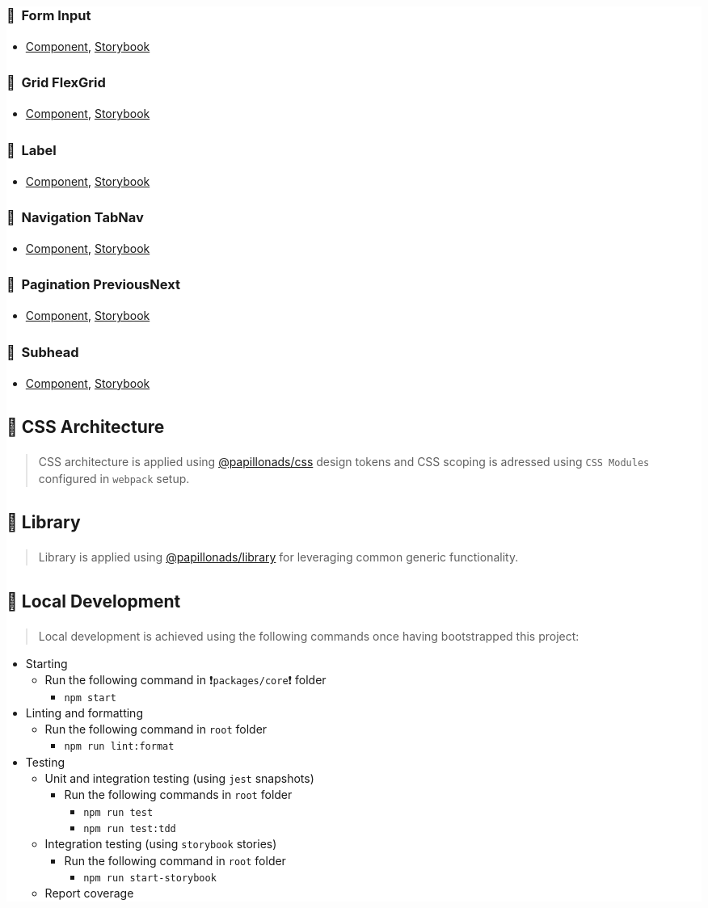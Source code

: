 
### 📖&nbsp; Form Input

- [Component](https://github.com/papillonads/papillonads/tree/master/packages/components/src/primer/Form/Input), [Storybook](https://papillonads.github.io/papillonads/?path=/story/primer-atom-form-input)

### 📖&nbsp; Grid FlexGrid

- [Component](https://github.com/papillonads/papillonads/tree/master/packages/components/src/primer/Grid/FlexGrid), [Storybook](https://papillonads.github.io/papillonads/?path=/story/primer-molecule-grid-flexgrid)

### 📖&nbsp; Label

- [Component](https://github.com/papillonads/papillonads/tree/master/packages/components/src/primer/Label), [Storybook](https://papillonads.github.io/papillonads/?path=/story/primer-atom-label)

### 📖&nbsp; Navigation TabNav

- [Component](https://github.com/papillonads/papillonads/tree/master/packages/components/src/primer/Navigation/TabNav), [Storybook](https://papillonads.github.io/papillonads/?path=/story/primer-molecule-navigation-tabnav)

### 📖&nbsp; Pagination PreviousNext

- [Component](https://github.com/papillonads/papillonads/tree/master/packages/components/src/primer/Pagination/PreviousNext), [Storybook](https://papillonads.github.io/papillonads/?path=/story/primer-atom-pagination-previousnext)

### 📖&nbsp; Subhead

- [Component](https://github.com/papillonads/papillonads/tree/master/packages/components/src/primer/Subhead), [Storybook](https://papillonads.github.io/papillonads/?path=/story/primer-atom-subhead)

## 📗 CSS Architecture

> CSS architecture is applied using [@papillonads/css](https://github.com/papillonads/papillonads/tree/master/packages/css/src/primer) design tokens and CSS scoping is adressed using `CSS Modules` configured in `webpack` setup.

## 📗 Library

> Library is applied using [@papillonads/library](https://github.com/papillonads/papillonads/tree/master/packages/library/src) for leveraging common generic functionality.

## 📗 Local Development

> Local development is achieved using the following commands once having bootstrapped this project:

- Starting
  - Run the following command in ❗️`packages/core`❗️ folder
    - `npm start`
- Linting and formatting
  - Run the following command in `root` folder
    - `npm run lint:format`
- Testing
  - Unit and integration testing (using `jest` snapshots)
    - Run the following commands in `root` folder
      - `npm run test`
      - `npm run test:tdd`
  - Integration testing (using `storybook` stories)
    - Run the following command in `root` folder
      - `npm run start-storybook`
  - Report coverage